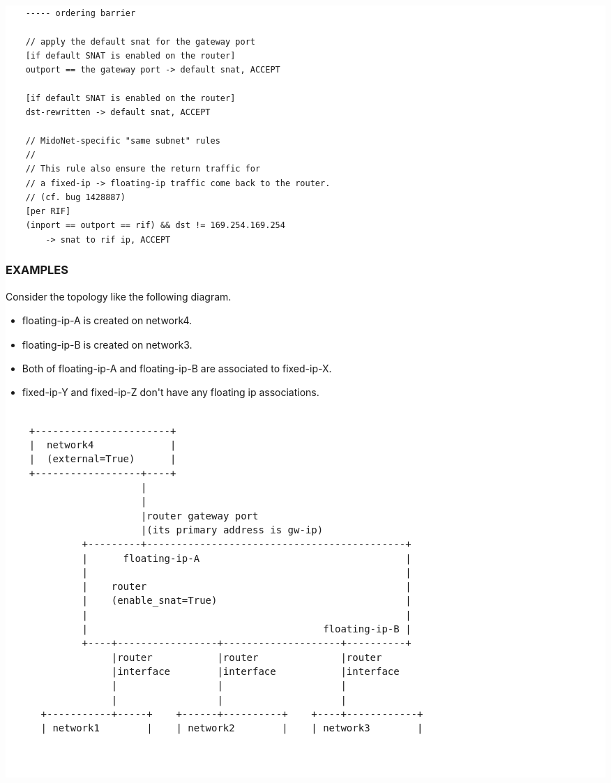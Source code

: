         ----- ordering barrier

        // apply the default snat for the gateway port
        [if default SNAT is enabled on the router]
        outport == the gateway port -> default snat, ACCEPT

        [if default SNAT is enabled on the router]
        dst-rewritten -> default snat, ACCEPT

        // MidoNet-specific "same subnet" rules
        //
        // This rule also ensure the return traffic for
        // a fixed-ip -> floating-ip traffic come back to the router.
        // (cf. bug 1428887)
        [per RIF]
        (inport == outport == rif) && dst != 169.254.169.254
            -> snat to rif ip, ACCEPT

</pre>

### EXAMPLES

Consider the topology like the following diagram.

* floating-ip-A is created on network4.

* floating-ip-B is created on network3.

* Both of floating-ip-A and floating-ip-B are associated to fixed-ip-X.

* fixed-ip-Y and fixed-ip-Z don't have any floating ip associations.

<pre>

    +-----------------------+
    |  network4             |
    |  (external=True)      |
    +------------------+----+
                       |
                       |
                       |router gateway port
                       |(its primary address is gw-ip)
             +---------+--------------------------------------------+
             |      floating-ip-A                                   |
             |                                                      |
             |    router                                            |
             |    (enable_snat=True)                                |
             |                                                      |
             |                                        floating-ip-B |
             +----+-----------------+--------------------+----------+
                  |router           |router              |router
                  |interface        |interface           |interface
                  |                 |                    |
                  |                 |                    |
      +-----------+-----+    +------+----------+    +----+------------+
      | network1        |    | network2        |    | network3        |